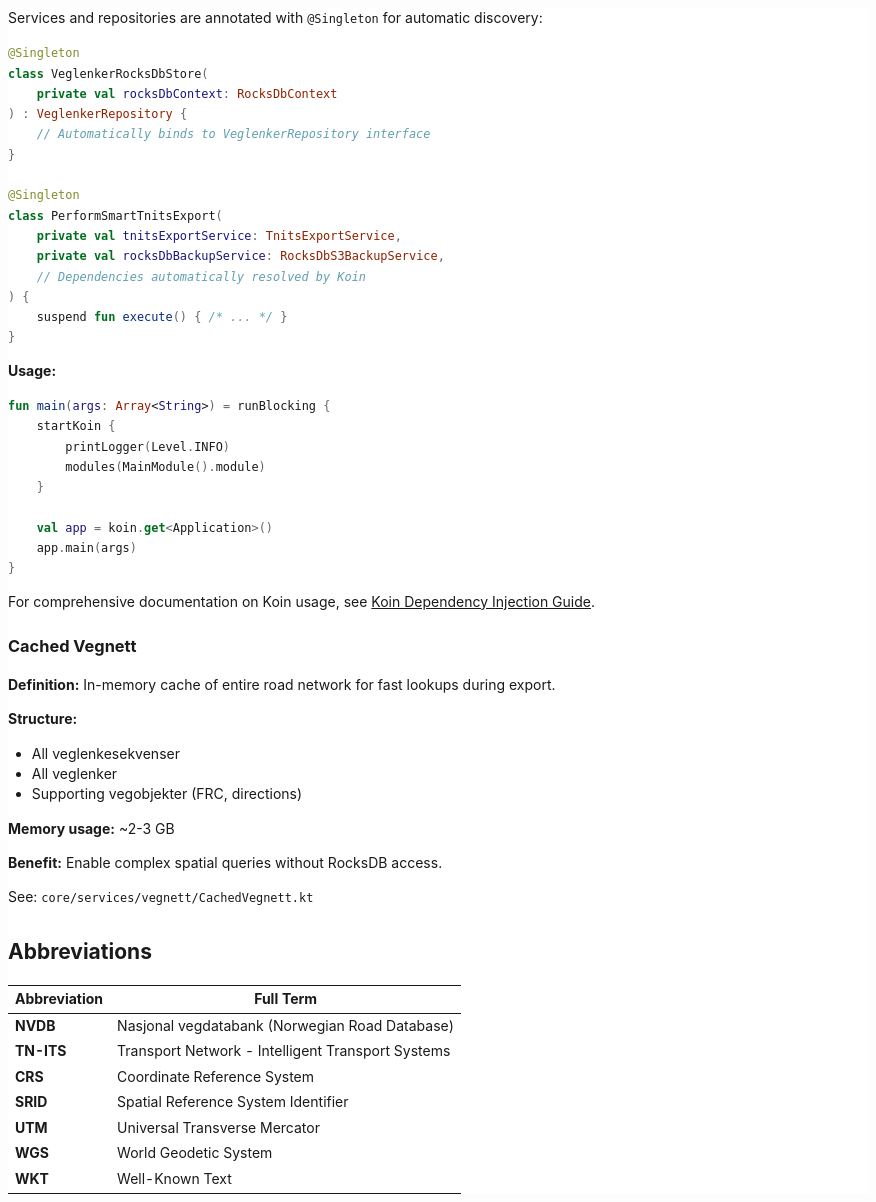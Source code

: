 Services and repositories are annotated with `@Singleton` for automatic discovery:

```kotlin
@Singleton
class VeglenkerRocksDbStore(
    private val rocksDbContext: RocksDbContext
) : VeglenkerRepository {
    // Automatically binds to VeglenkerRepository interface
}

@Singleton
class PerformSmartTnitsExport(
    private val tnitsExportService: TnitsExportService,
    private val rocksDbBackupService: RocksDbS3BackupService,
    // Dependencies automatically resolved by Koin
) {
    suspend fun execute() { /* ... */ }
}
```

**Usage:**

```kotlin
fun main(args: Array<String>) = runBlocking {
    startKoin {
        printLogger(Level.INFO)
        modules(MainModule().module)
    }

    val app = koin.get<Application>()
    app.main(args)
}
```

For comprehensive documentation on Koin usage, see [Koin Dependency Injection Guide](KOIN_DEPENDENCY_INJECTION.md).

### Cached Vegnett

**Definition:** In-memory cache of entire road network for fast lookups during export.

**Structure:**

- All veglenkesekvenser
- All veglenker
- Supporting vegobjekter (FRC, directions)

**Memory usage:** ~2-3 GB

**Benefit:** Enable complex spatial queries without RocksDB access.

See: `core/services/vegnett/CachedVegnett.kt`

## Abbreviations

| Abbreviation | Full Term                                         |
|--------------|---------------------------------------------------|
| **NVDB**     | Nasjonal vegdatabank (Norwegian Road Database)    |
| **TN-ITS**   | Transport Network - Intelligent Transport Systems |
| **CRS**      | Coordinate Reference System                       |
| **SRID**     | Spatial Reference System Identifier               |
| **UTM**      | Universal Transverse Mercator                     |
| **WGS**      | World Geodetic System                             |
| **WKT**      | Well-Known Text                                   |